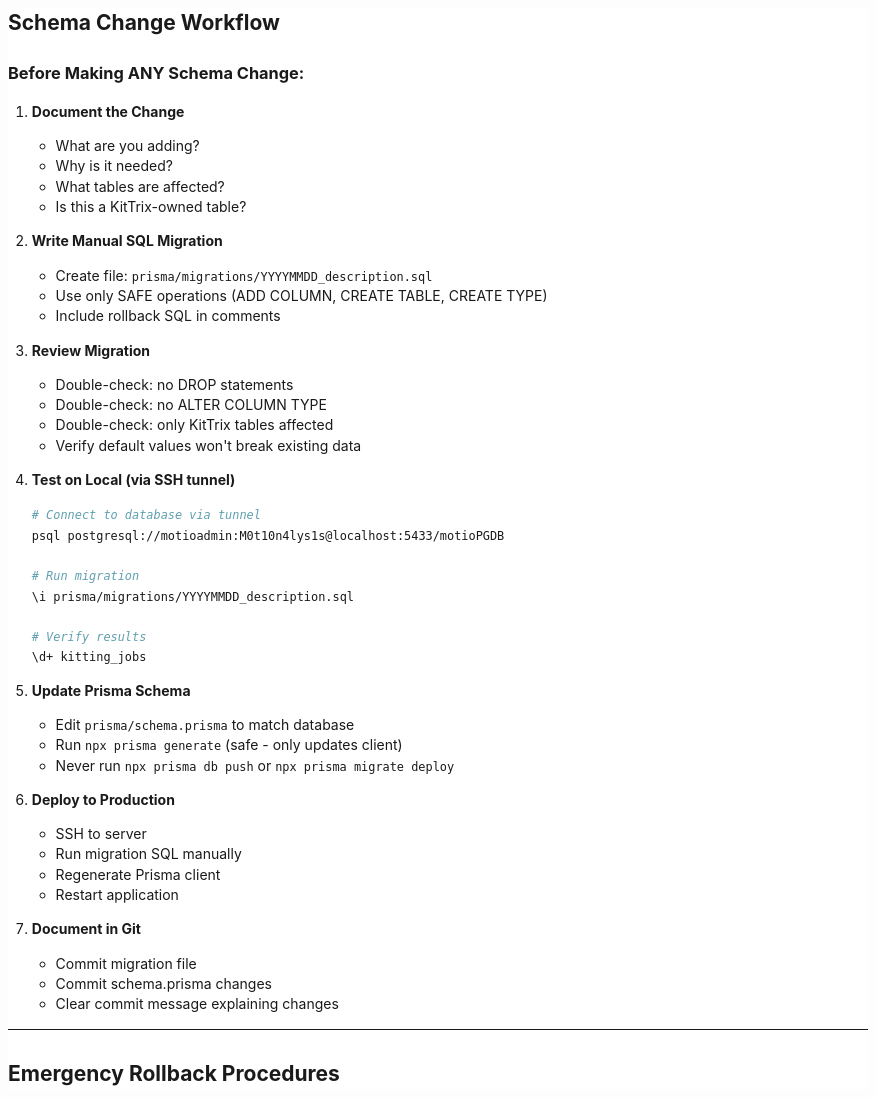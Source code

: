 
## Schema Change Workflow

### Before Making ANY Schema Change:

1. **Document the Change**
   - What are you adding?
   - Why is it needed?
   - What tables are affected?
   - Is this a KitTrix-owned table?

2. **Write Manual SQL Migration**
   - Create file: `prisma/migrations/YYYYMMDD_description.sql`
   - Use only SAFE operations (ADD COLUMN, CREATE TABLE, CREATE TYPE)
   - Include rollback SQL in comments

3. **Review Migration**
   - Double-check: no DROP statements
   - Double-check: no ALTER COLUMN TYPE
   - Double-check: only KitTrix tables affected
   - Verify default values won't break existing data

4. **Test on Local (via SSH tunnel)**
   ```bash
   # Connect to database via tunnel
   psql postgresql://motioadmin:M0t10n4lys1s@localhost:5433/motioPGDB

   # Run migration
   \i prisma/migrations/YYYYMMDD_description.sql

   # Verify results
   \d+ kitting_jobs
   ```

5. **Update Prisma Schema**
   - Edit `prisma/schema.prisma` to match database
   - Run `npx prisma generate` (safe - only updates client)
   - Never run `npx prisma db push` or `npx prisma migrate deploy`

6. **Deploy to Production**
   - SSH to server
   - Run migration SQL manually
   - Regenerate Prisma client
   - Restart application

7. **Document in Git**
   - Commit migration file
   - Commit schema.prisma changes
   - Clear commit message explaining changes

---

## Emergency Rollback Procedures
